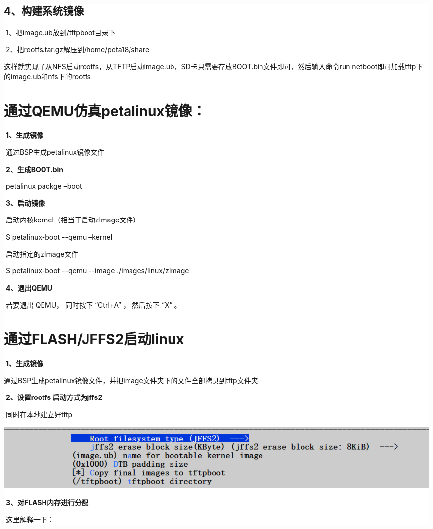 ## 4、构建系统镜像

​	1、把image.ub放到/tftpboot目录下

​	2、把rootfs.tar.gz解压到/home/peta18/share

​	这样就实现了从NFS启动rootfs，从TFTP启动image.ub，SD卡只需要存放BOOT.bin文件即可，然后输入命令run netboot即可加载tftp下的image.ub和nfs下的rootfs



# 通过QEMU仿真petalinux镜像：

​	**1、生成镜像**

​		通过BSP生成petalinux镜像文件

​	**2、生成BOOT.bin**

​		petalinux packge –boot

​	**3、启动镜像**

​		启动内核kernel（相当于启动zImage文件）

​			\$ petalinux-boot --qemu –kernel

​		启动指定的zImage文件

​			\$ petalinux-boot --qemu --image ./images/linux/zImage

​	**4、退出QEMU**

​		若要退出 QEMU， 同时按下 “Ctrl+A” ， 然后按下 “X” 。



# 通过FLASH/JFFS2启动linux

​	**1、生成镜像**

​		通过BSP生成petalinux镜像文件，并把image文件夹下的文件全部拷贝到tftp文件夹

​	**2、设置rootfs 启动方式为jffs2**

​		同时在本地建立好tftp

![](media/9fe566d78da78178b806e16253d6a620.png)

​	**3、对FLASH内存进行分配**

​	这里解释一下：
